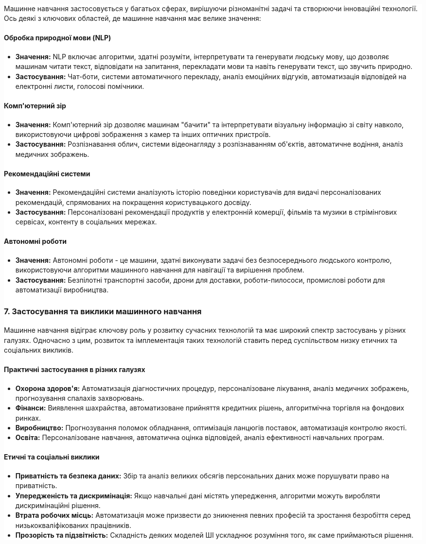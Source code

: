 Машинне навчання застосовується у багатьох сферах, вирішуючи різноманітні задачі та створюючи інноваційні технології. Ось деякі з ключових областей, де машинне навчання має велике значення:

#### Обробка природної мови (NLP)

- **Значення:** NLP включає алгоритми, здатні розуміти, інтерпретувати та генерувати людську мову, що дозволяє машинам читати текст, відповідати на запитання, перекладати мови та навіть генерувати текст, що звучить природно.
- **Застосування:** Чат-боти, системи автоматичного перекладу, аналіз емоційних відгуків, автоматизація відповідей на електронні листи, голосові помічники.

#### Комп'ютерний зір

- **Значення:** Комп'ютерний зір дозволяє машинам "бачити" та інтерпретувати візуальну інформацію зі світу навколо, використовуючи цифрові зображення з камер та інших оптичних пристроїв.
- **Застосування:** Розпізнавання облич, системи відеонагляду з розпізнаванням об'єктів, автоматичне водіння, аналіз медичних зображень.

#### Рекомендаційні системи

- **Значення:** Рекомендаційні системи аналізують історію поведінки користувачів для видачі персоналізованих рекомендацій, спрямованих на покращення користувацького досвіду.
- **Застосування:** Персоналізовані рекомендації продуктів у електронній комерції, фільмів та музики в стрімінгових сервісах, контенту в соціальних мережах.

#### Автономні роботи

- **Значення:** Автономні роботи - це машини, здатні виконувати задачі без безпосереднього людського контролю, використовуючи алгоритми машинного навчання для навігації та вирішення проблем.
- **Застосування:** Безпілотні транспортні засоби, дрони для доставки, роботи-пилососи, промислові роботи для автоматизації виробництва.



### 7. Застосування та виклики машинного навчання

Машинне навчання відіграє ключову роль у розвитку сучасних технологій та має широкий спектр застосувань у різних галузях. Одночасно з цим, розвиток та імплементація таких технологій ставить перед суспільством низку етичних та соціальних викликів.

#### Практичні застосування в різних галузях

- **Охорона здоров'я:** Автоматизація діагностичних процедур, персоналізоване лікування, аналіз медичних зображень, прогнозування спалахів захворювань.
- **Фінанси:** Виявлення шахрайства, автоматизоване прийняття кредитних рішень, алгоритмічна торгівля на фондових ринках.
- **Виробництво:** Прогнозування поломок обладнання, оптимізація ланцюгів поставок, автоматизація контролю якості.
- **Освіта:** Персоналізоване навчання, автоматична оцінка відповідей, аналіз ефективності навчальних програм.

#### Етичні та соціальні виклики

- **Приватність та безпека даних:** Збір та аналіз великих обсягів персональних даних може порушувати право на приватність.
- **Упередженість та дискримінація:** Якщо навчальні дані містять упередження, алгоритми можуть виробляти дискримінаційні рішення.
- **Втрата робочих місць:** Автоматизація може призвести до зникнення певних професій та зростання безробіття серед низькокваліфікованих працівників.
- **Прозорість та підзвітність:** Складність деяких моделей ШІ ускладнює розуміння того, як саме приймаються рішення.
